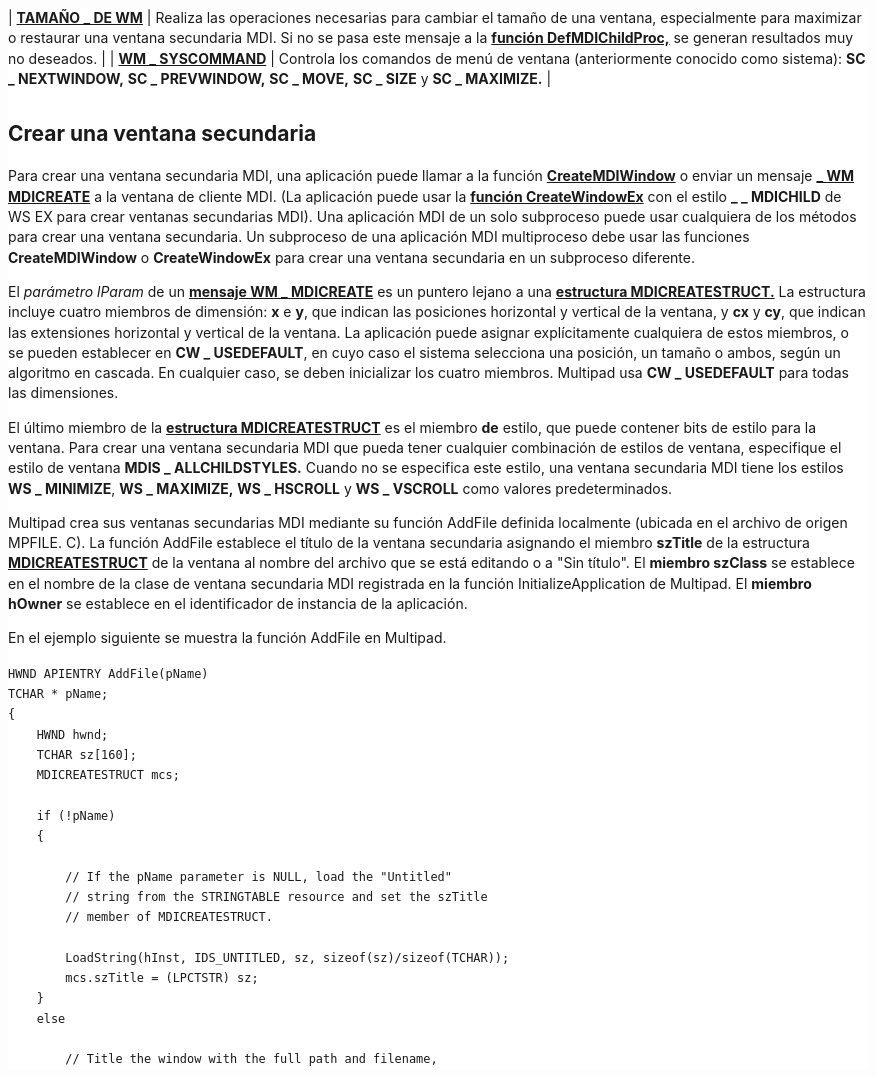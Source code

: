 | [**TAMAÑO \_ DE WM**](wm-size.md)                   | Realiza las operaciones necesarias para cambiar el tamaño de una ventana, especialmente para maximizar o restaurar una ventana secundaria MDI. Si no se pasa este mensaje a la [**función DefMDIChildProc,**](/windows/win32/api/winuser/nf-winuser-defmdichildproca) se generan resultados muy no deseados. |
| [**WM \_ SYSCOMMAND**](../menurc/wm-syscommand.md)    | Controla los comandos de menú de ventana (anteriormente conocido como sistema): **SC \_ NEXTWINDOW,** **SC \_ PREVWINDOW,** **SC \_ MOVE,** **SC \_ SIZE** y **SC \_ MAXIMIZE.**                                                                                                        |



 

## <a name="creating-a-child-window"></a>Crear una ventana secundaria

Para crear una ventana secundaria MDI, una aplicación puede llamar a la función [**CreateMDIWindow**](/windows/win32/api/winuser/nf-winuser-createmdiwindowa) o enviar un mensaje [**\_ WM MDICREATE**](wm-mdicreate.md) a la ventana de cliente MDI. (La aplicación puede usar la [**función CreateWindowEx**](/windows/win32/api/winuser/nf-winuser-createwindowexa) con el estilo **\_ \_ MDICHILD** de WS EX para crear ventanas secundarias MDI). Una aplicación MDI de un solo subproceso puede usar cualquiera de los métodos para crear una ventana secundaria. Un subproceso de una aplicación MDI multiproceso debe usar las funciones **CreateMDIWindow** o **CreateWindowEx** para crear una ventana secundaria en un subproceso diferente.

El *parámetro lParam* de un [**mensaje WM \_ MDICREATE**](wm-mdicreate.md) es un puntero lejano a una [**estructura MDICREATESTRUCT.**](/windows/win32/api/winuser/ns-winuser-mdicreatestructa) La estructura incluye cuatro miembros de dimensión: **x** e **y**, que indican las posiciones horizontal y vertical de la ventana, y **cx** y **cy**, que indican las extensiones horizontal y vertical de la ventana. La aplicación puede asignar explícitamente cualquiera de estos miembros, o se pueden establecer en **CW \_ USEDEFAULT**, en cuyo caso el sistema selecciona una posición, un tamaño o ambos, según un algoritmo en cascada. En cualquier caso, se deben inicializar los cuatro miembros. Multipad usa **CW \_ USEDEFAULT** para todas las dimensiones.

El último miembro de la [**estructura MDICREATESTRUCT**](/windows/win32/api/winuser/ns-winuser-mdicreatestructa) es el miembro **de** estilo, que puede contener bits de estilo para la ventana. Para crear una ventana secundaria MDI que pueda tener cualquier combinación de estilos de ventana, especifique el estilo de ventana **MDIS \_ ALLCHILDSTYLES.** Cuando no se especifica este estilo, una ventana secundaria MDI tiene los estilos **WS \_ MINIMIZE**, **WS \_ MAXIMIZE,** **WS \_ HSCROLL** y **WS \_ VSCROLL** como valores predeterminados.

Multipad crea sus ventanas secundarias MDI mediante su función AddFile definida localmente (ubicada en el archivo de origen MPFILE. C). La función AddFile establece el título de la ventana secundaria asignando el miembro **szTitle** de la estructura [**MDICREATESTRUCT**](/windows/win32/api/winuser/ns-winuser-mdicreatestructa) de la ventana al nombre del archivo que se está editando o a "Sin título". El **miembro szClass** se establece en el nombre de la clase de ventana secundaria MDI registrada en la función InitializeApplication de Multipad. El **miembro hOwner** se establece en el identificador de instancia de la aplicación.

En el ejemplo siguiente se muestra la función AddFile en Multipad.


```
HWND APIENTRY AddFile(pName) 
TCHAR * pName; 
{ 
    HWND hwnd; 
    TCHAR sz[160]; 
    MDICREATESTRUCT mcs; 
 
    if (!pName) 
    { 
 
        // If the pName parameter is NULL, load the "Untitled" 
        // string from the STRINGTABLE resource and set the szTitle 
        // member of MDICREATESTRUCT. 
 
        LoadString(hInst, IDS_UNTITLED, sz, sizeof(sz)/sizeof(TCHAR)); 
        mcs.szTitle = (LPCTSTR) sz; 
    } 
    else 
 
        // Title the window with the full path and filename, 
```